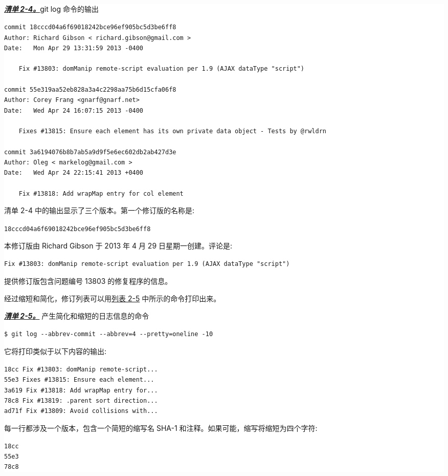 [***清单 2-4。***](#_list4)git log 命令的输出

```
commit 18cccd04a6f69018242bce96ef905bc5d3be6ff8
Author: Richard Gibson < richard.gibson@gmail.com >
Date:   Mon Apr 29 13:31:59 2013 -0400

    Fix #13803: domManip remote-script evaluation per 1.9 (AJAX dataType "script")

commit 55e319aa52eb828a3a4c2298aa75b6d15cfa06f8
Author: Corey Frang <gnarf@gnarf.net>
Date:   Wed Apr 24 16:07:15 2013 -0400

    Fixes #13815: Ensure each element has its own private data object - Tests by @rwldrn

commit 3a6194076b8b7ab5a9d9f5e6ec602db2ab427d3e
Author: Oleg < markelog@gmail.com >
Date:   Wed Apr 24 22:15:41 2013 +0400

    Fix #13818: Add wrapMap entry for col element
```

清单 2-4 中的输出显示了三个版本。第一个修订版的名称是:

```
18cccd04a6f69018242bce96ef905bc5d3be6ff8
```

本修订版由 Richard Gibson 于 2013 年 4 月 29 日星期一创建。评论是:

```
Fix #13803: domManip remote-script evaluation per 1.9 (AJAX dataType "script")
```

提供修订版包含问题编号 13803 的修复程序的信息。

经过缩短和简化，修订列表可以用[列表 2-5](#list5) 中所示的命令打印出来。

[***清单 2-5。***](#_list5) 产生简化和缩短的日志信息的命令

```
$ git log --abbrev-commit --abbrev=4 --pretty=oneline -10
```

它将打印类似于以下内容的输出:

```
18cc Fix #13803: domManip remote-script...
55e3 Fixes #13815: Ensure each element...
3a619 Fix #13818: Add wrapMap entry for...
78c8 Fix #13819: .parent sort direction...
ad71f Fix #13809: Avoid collisions with...
```

每一行都涉及一个版本，包含一个简短的缩写名 SHA-1 和注释。如果可能，缩写将缩短为四个字符:

```
18cc
55e3
78c8
```
